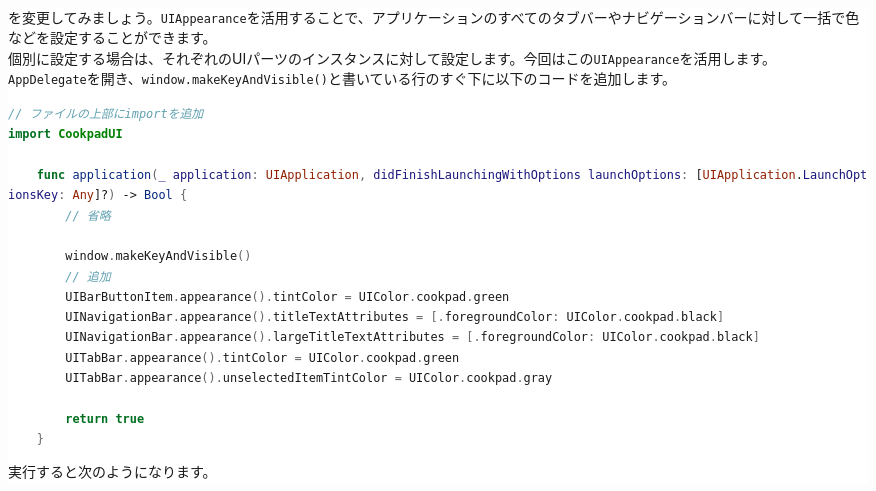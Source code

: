 を変更してみましょう。`UIAppearance`を活用することで、アプリケーションのすべてのタブバーやナビゲーションバーに対して一括で色などを設定することができます。  
個別に設定する場合は、それぞれのUIパーツのインスタンスに対して設定します。今回はこの`UIAppearance`を活用します。  
`AppDelegate`を開き、`window.makeKeyAndVisible()`と書いている行のすぐ下に以下のコードを追加します。

```swift
// ファイルの上部にimportを追加
import CookpadUI

    func application(_ application: UIApplication, didFinishLaunchingWithOptions launchOptions: [UIApplication.LaunchOptionsKey: Any]?) -> Bool {
        // 省略

        window.makeKeyAndVisible()
        // 追加
        UIBarButtonItem.appearance().tintColor = UIColor.cookpad.green
        UINavigationBar.appearance().titleTextAttributes = [.foregroundColor: UIColor.cookpad.black]
        UINavigationBar.appearance().largeTitleTextAttributes = [.foregroundColor: UIColor.cookpad.black]
        UITabBar.appearance().tintColor = UIColor.cookpad.green
        UITabBar.appearance().unselectedItemTintColor = UIColor.cookpad.gray

        return true
    }
```

実行すると次のようになります。  
